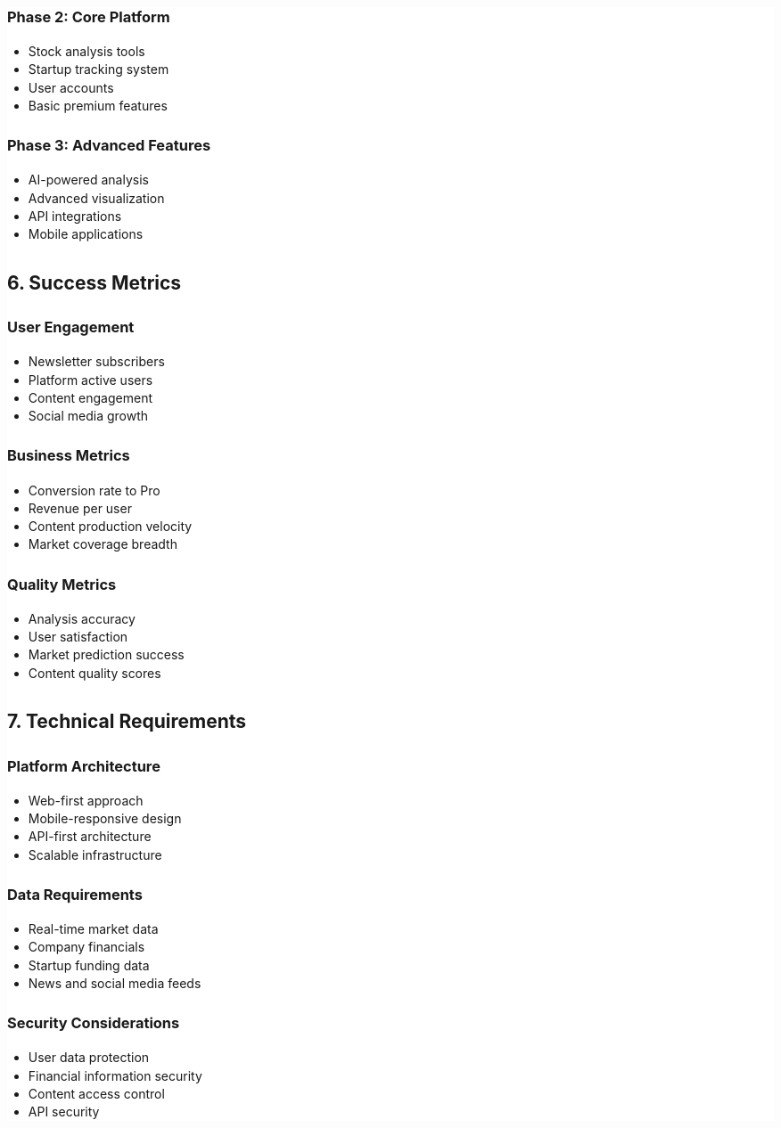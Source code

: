 ### Phase 2: Core Platform
- Stock analysis tools
- Startup tracking system
- User accounts
- Basic premium features

### Phase 3: Advanced Features
- AI-powered analysis
- Advanced visualization
- API integrations
- Mobile applications

## 6. Success Metrics

### User Engagement
- Newsletter subscribers
- Platform active users
- Content engagement
- Social media growth

### Business Metrics
- Conversion rate to Pro
- Revenue per user
- Content production velocity
- Market coverage breadth

### Quality Metrics
- Analysis accuracy
- User satisfaction
- Market prediction success
- Content quality scores

## 7. Technical Requirements

### Platform Architecture
- Web-first approach
- Mobile-responsive design
- API-first architecture
- Scalable infrastructure

### Data Requirements
- Real-time market data
- Company financials
- Startup funding data
- News and social media feeds

### Security Considerations
- User data protection
- Financial information security
- Content access control
- API security
